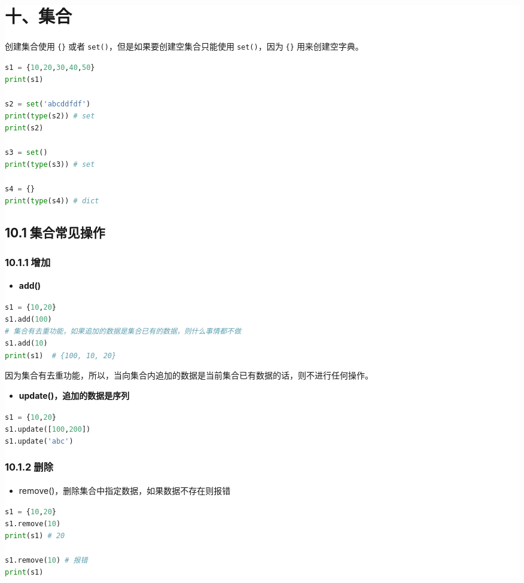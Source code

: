 # 十、集合

创建集合使用 `{}` 或者 `set()`，但是如果要创建空集合只能使用 `set()`，因为 `{}` 用来创建空字典。

```python
s1 = {10,20,30,40,50}
print(s1)

s2 = set('abcddfdf')
print(type(s2)) # set
print(s2)

s3 = set()
print(type(s3)) # set

s4 = {}
print(type(s4)) # dict
```



## 10.1 集合常见操作

### 10.1.1 增加

- **add()**

```python
s1 = {10,20}
s1.add(100)
# 集合有去重功能，如果追加的数据是集合已有的数据，则什么事情都不做
s1.add(10)
print(s1)  # {100, 10, 20}
```

因为集合有去重功能，所以，当向集合内追加的数据是当前集合已有数据的话，则不进行任何操作。

- **update()，追加的数据是序列**

```python
s1 = {10,20}
s1.update([100,200])
s1.update('abc')
```



### 10.1.2 删除

- remove()，删除集合中指定数据，如果数据不存在则报错

```python
s1 = {10,20}
s1.remove(10)
print(s1) # 20

s1.remove(10) # 报错
print(s1)
```
